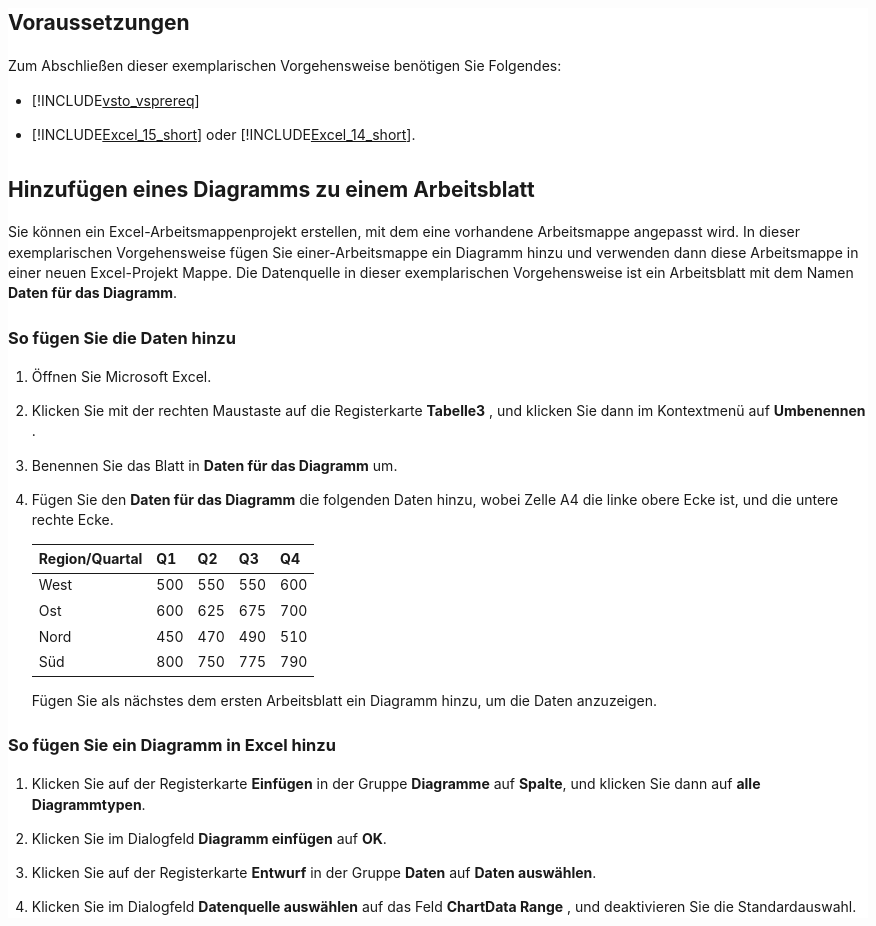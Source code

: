 ## <a name="prerequisites"></a>Voraussetzungen
 Zum Abschließen dieser exemplarischen Vorgehensweise benötigen Sie Folgendes:

- [!INCLUDE[vsto_vsprereq](../vsto/includes/vsto-vsprereq-md.md)]

- [!INCLUDE[Excel_15_short](../vsto/includes/excel-15-short-md.md)] oder [!INCLUDE[Excel_14_short](../vsto/includes/excel-14-short-md.md)].

## <a name="add-a-chart-to-a-worksheet"></a>Hinzufügen eines Diagramms zu einem Arbeitsblatt
 Sie können ein Excel-Arbeitsmappenprojekt erstellen, mit dem eine vorhandene Arbeitsmappe angepasst wird. In dieser exemplarischen Vorgehensweise fügen Sie einer-Arbeitsmappe ein Diagramm hinzu und verwenden dann diese Arbeitsmappe in einer neuen Excel-Projekt Mappe. Die Datenquelle in dieser exemplarischen Vorgehensweise ist ein Arbeitsblatt mit dem Namen **Daten für das Diagramm**.

### <a name="to-add-the-data"></a>So fügen Sie die Daten hinzu

1. Öffnen Sie Microsoft Excel.

2. Klicken Sie mit der rechten Maustaste auf die Registerkarte **Tabelle3** , und klicken Sie dann im Kontextmenü auf **Umbenennen** .

3. Benennen Sie das Blatt in **Daten für das Diagramm** um.

4. Fügen Sie den **Daten für das Diagramm** die folgenden Daten hinzu, wobei Zelle A4 die linke obere Ecke ist, und die untere rechte Ecke.

   |Region/Quartal|Q1|Q2|Q3|Q4|
   |-|--------|--------|--------|--------|
   |West|500|550|550|600|
   |Ost|600|625|675|700|
   |Nord|450|470|490|510|
   |Süd|800|750|775|790|

   Fügen Sie als nächstes dem ersten Arbeitsblatt ein Diagramm hinzu, um die Daten anzuzeigen.

### <a name="to-add-a-chart-in-excel"></a>So fügen Sie ein Diagramm in Excel hinzu

1. Klicken Sie auf der Registerkarte **Einfügen** in der Gruppe **Diagramme** auf **Spalte**, und klicken Sie dann auf **alle Diagrammtypen**.

2. Klicken Sie im Dialogfeld **Diagramm einfügen** auf **OK**.

3. Klicken Sie auf der Registerkarte **Entwurf** in der Gruppe **Daten** auf **Daten auswählen**.

4. Klicken Sie im Dialogfeld **Datenquelle auswählen** auf das Feld **ChartData Range** , und deaktivieren Sie die Standardauswahl.
